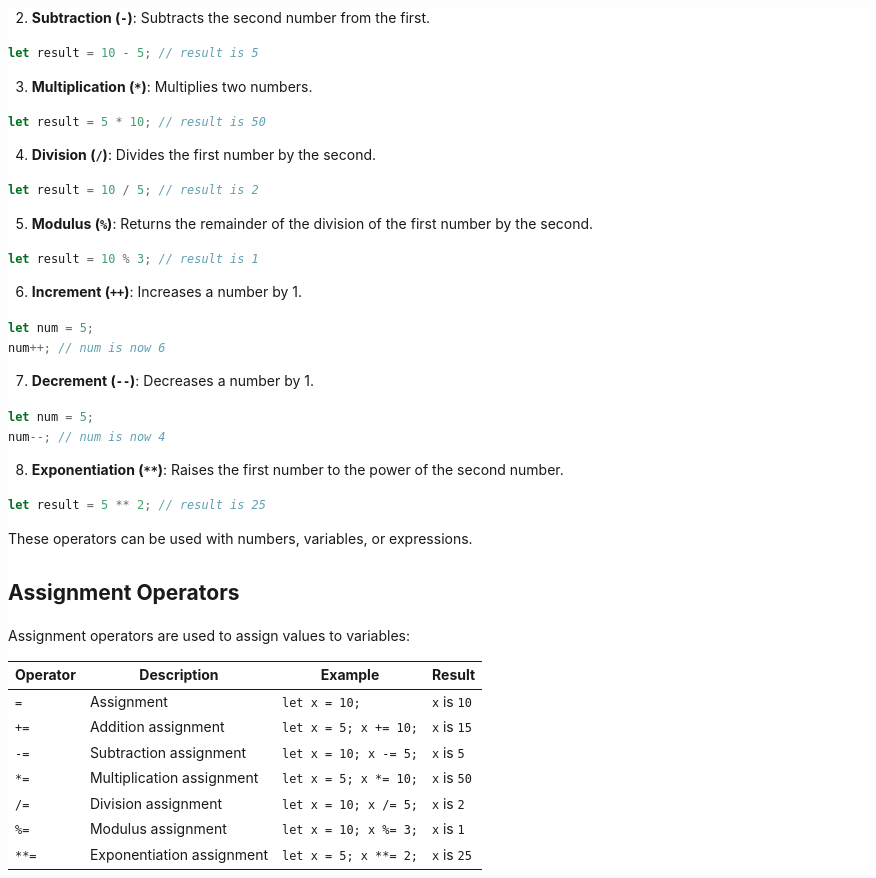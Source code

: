 2. **Subtraction (`-`)**: Subtracts the second number from the first.

```javascript
let result = 10 - 5; // result is 5
```

3. **Multiplication (`*`)**: Multiplies two numbers.

```javascript
let result = 5 * 10; // result is 50
```

4. **Division (`/`)**: Divides the first number by the second.

```javascript
let result = 10 / 5; // result is 2
```

5. **Modulus (`%`)**: Returns the remainder of the division of the first number by the second.

```javascript
let result = 10 % 3; // result is 1
```

6. **Increment (`++`)**: Increases a number by 1.

```javascript
let num = 5;
num++; // num is now 6
```

7. **Decrement (`--`)**: Decreases a number by 1.

```javascript
let num = 5;
num--; // num is now 4
```

8. **Exponentiation (`**`)**: Raises the first number to the power of the second number.

```javascript
let result = 5 ** 2; // result is 25
```

These operators can be used with numbers, variables, or expressions.

## Assignment Operators

Assignment operators are used to assign values to variables:

| Operator | Description               | Example               | Result      |
| -------- | ------------------------- | --------------------- | ----------- |
| `=`      | Assignment                | `let x = 10;`         | `x` is `10` |
| `+=`     | Addition assignment       | `let x = 5; x += 10;` | `x` is `15` |
| `-=`     | Subtraction assignment    | `let x = 10; x -= 5;` | `x` is `5`  |
| `*=`     | Multiplication assignment | `let x = 5; x *= 10;` | `x` is `50` |
| `/=`     | Division assignment       | `let x = 10; x /= 5;` | `x` is `2`  |
| `%=`     | Modulus assignment        | `let x = 10; x %= 3;` | `x` is `1`  |
| `**=`    | Exponentiation assignment | `let x = 5; x **= 2;` | `x` is `25` |
